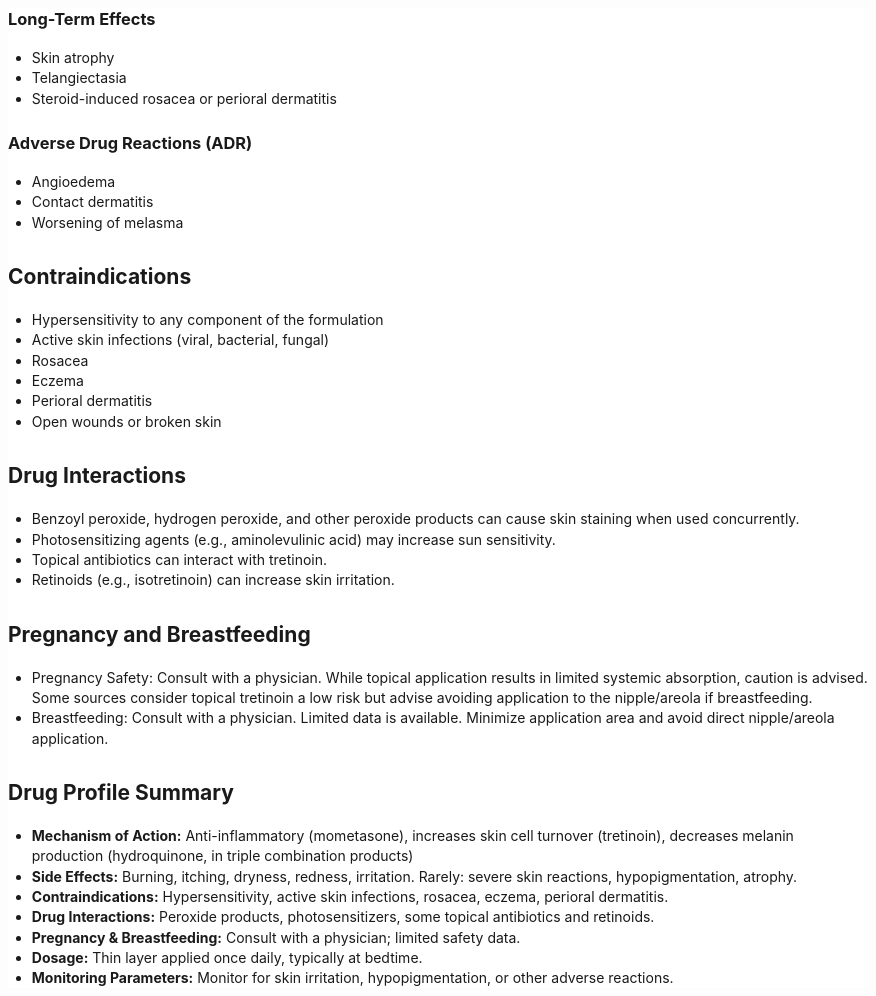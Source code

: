 ### **Long-Term Effects**
- Skin atrophy
- Telangiectasia
- Steroid-induced rosacea or perioral dermatitis

### **Adverse Drug Reactions (ADR)**
- Angioedema
- Contact dermatitis
- Worsening of melasma


## **Contraindications**
- Hypersensitivity to any component of the formulation
- Active skin infections (viral, bacterial, fungal)
- Rosacea
- Eczema
- Perioral dermatitis
- Open wounds or broken skin



## **Drug Interactions**
- Benzoyl peroxide, hydrogen peroxide, and other peroxide products can cause skin staining when used concurrently.
- Photosensitizing agents (e.g., aminolevulinic acid) may increase sun sensitivity.
- Topical antibiotics can interact with tretinoin.
- Retinoids (e.g., isotretinoin) can increase skin irritation.



## **Pregnancy and Breastfeeding**
- Pregnancy Safety: Consult with a physician.  While topical application results in limited systemic absorption, caution is advised. Some sources consider topical tretinoin a low risk but advise avoiding application to the nipple/areola if breastfeeding.
- Breastfeeding: Consult with a physician.  Limited data is available.  Minimize application area and avoid direct nipple/areola application.


## **Drug Profile Summary**
- **Mechanism of Action:** Anti-inflammatory (mometasone), increases skin cell turnover (tretinoin), decreases melanin production (hydroquinone, in triple combination products)
- **Side Effects:** Burning, itching, dryness, redness, irritation. Rarely: severe skin reactions, hypopigmentation, atrophy.
- **Contraindications:** Hypersensitivity, active skin infections, rosacea, eczema, perioral dermatitis.
- **Drug Interactions:** Peroxide products, photosensitizers, some topical antibiotics and retinoids.
- **Pregnancy & Breastfeeding:** Consult with a physician; limited safety data.
- **Dosage:** Thin layer applied once daily, typically at bedtime.
- **Monitoring Parameters:** Monitor for skin irritation, hypopigmentation, or other adverse reactions.
